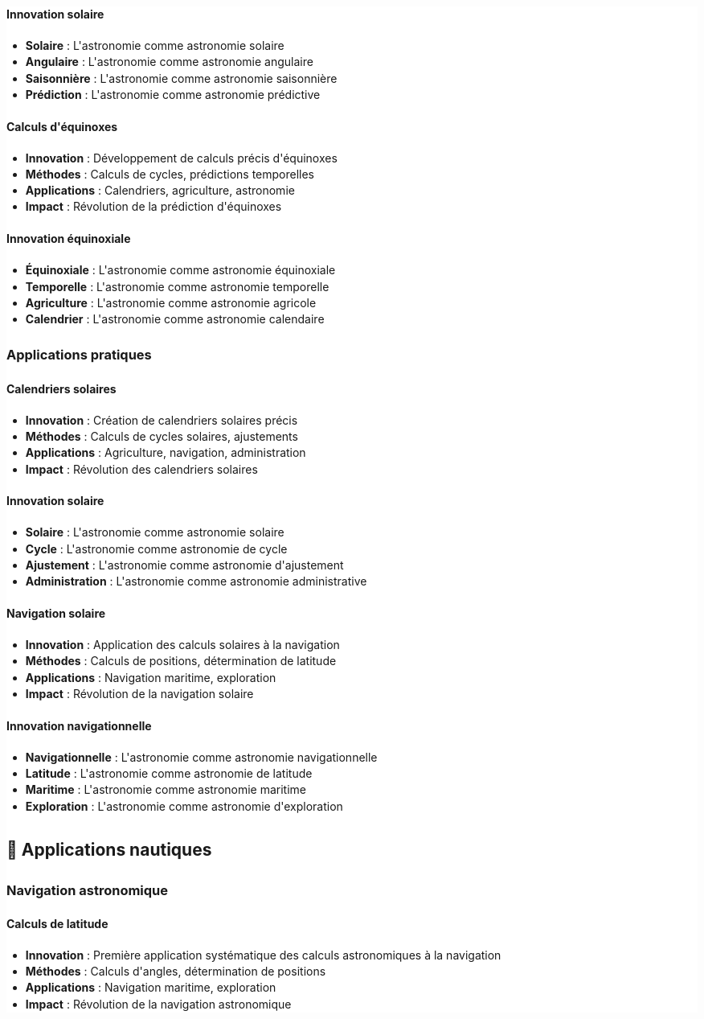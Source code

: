 #### **Innovation solaire**
- **Solaire** : L'astronomie comme astronomie solaire
- **Angulaire** : L'astronomie comme astronomie angulaire
- **Saisonnière** : L'astronomie comme astronomie saisonnière
- **Prédiction** : L'astronomie comme astronomie prédictive

#### **Calculs d'équinoxes**
- **Innovation** : Développement de calculs précis d'équinoxes
- **Méthodes** : Calculs de cycles, prédictions temporelles
- **Applications** : Calendriers, agriculture, astronomie
- **Impact** : Révolution de la prédiction d'équinoxes

#### **Innovation équinoxiale**
- **Équinoxiale** : L'astronomie comme astronomie équinoxiale
- **Temporelle** : L'astronomie comme astronomie temporelle
- **Agriculture** : L'astronomie comme astronomie agricole
- **Calendrier** : L'astronomie comme astronomie calendaire

### **Applications pratiques**

#### **Calendriers solaires**
- **Innovation** : Création de calendriers solaires précis
- **Méthodes** : Calculs de cycles solaires, ajustements
- **Applications** : Agriculture, navigation, administration
- **Impact** : Révolution des calendriers solaires

#### **Innovation solaire**
- **Solaire** : L'astronomie comme astronomie solaire
- **Cycle** : L'astronomie comme astronomie de cycle
- **Ajustement** : L'astronomie comme astronomie d'ajustement
- **Administration** : L'astronomie comme astronomie administrative

#### **Navigation solaire**
- **Innovation** : Application des calculs solaires à la navigation
- **Méthodes** : Calculs de positions, détermination de latitude
- **Applications** : Navigation maritime, exploration
- **Impact** : Révolution de la navigation solaire

#### **Innovation navigationnelle**
- **Navigationnelle** : L'astronomie comme astronomie navigationnelle
- **Latitude** : L'astronomie comme astronomie de latitude
- **Maritime** : L'astronomie comme astronomie maritime
- **Exploration** : L'astronomie comme astronomie d'exploration

## 🧭 Applications nautiques

### **Navigation astronomique**

#### **Calculs de latitude**
- **Innovation** : Première application systématique des calculs astronomiques à la navigation
- **Méthodes** : Calculs d'angles, détermination de positions
- **Applications** : Navigation maritime, exploration
- **Impact** : Révolution de la navigation astronomique
